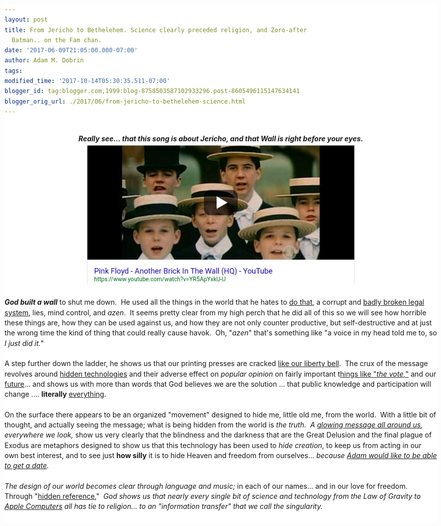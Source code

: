```yaml
---
layout: post
title: From Jericho to Bethelehem. Science clearly preceded religion, and Zoro-after
  Batman.. on the Fam chan.
date: '2017-06-09T21:05:00.000-07:00'
author: Adam M. Dobrin
tags: 
modified_time: '2017-10-14T05:30:35.511-07:00'
blogger_id: tag:blogger.com,1999:blog-8758503587102933296.post-8605496115147634141
blogger_orig_url: ./2017/06/from-jericho-to-bethelehem-science.html
---
```


<div dir="ltr"><div class="gmail_quote"><div dir="ltr"><div class="gmail_quote"><div dir="ltr"><div><div style="text-align:center"><i><b><br /></b></i></div><div style="text-align:center"><i><b>Really see... that this song is about Jericho, and that Wall is right before your eyes.</b></i></div><div style="text-align:center"><i><b><a href="https://www.youtube.com/watch?v=YR5ApYxkU-U" class="m_-7549927494830122594playable playable" target="_blank"><img src="reqs/i.imgur.com/5UKwcsy.png" width="535" height="280" alt="" /></a></b></i></div><i><b><br /></b></i></div><i><b>God built a wall</b></i> to shut me down.  He used all the things in the world that he hates to <a href="https://www.facebook.com/MinistryOfForbiddenKnowledge/videos/822202857916957" target="_blank">do that</a>, a corrupt and <a href="https://fromthemachine.org/MIDAS.html" target="_blank">badly broken legal system</a>, lies, mind control, and <i>azen</i>.  It seems pretty clear from my high perch that he did all of this so we will see how horrible these things are, how they can be used against us, and how they are not only counter productive, but self-destructive and at just the wrong time the kind of thing that could really cause havok.  Oh, &quot;<i>azen</i>&quot; that&#39;s something like &quot;a voice in my head told me to, so <i>I just did it.</i>&quot; <div><br /></div><div>A step further down the ladder, he shows us that our printing presses are cracked <a href="http://thunderstand.tk" target="_blank">like our liberty bell</a>.  The crux of the message revolves around <a href="https://fromthemachine.org/CENSORSHIP.html" target="_blank">hidden technologies</a> and their adverse effect on <i>popular opinion</i> on fairly important t<a href="https://fromthemachine.org/bygod3.html" target="_blank">hings like &quot;<i>the vote,</i>&quot;</a> and our <a href="./ADAMSROD.html
" target="_blank">future</a>... and shows us with more than words that God believes we are the solution ... that public knowledge and participation will change .... <b>literally</b> <a href="https://fromthemachine.org/ERANDSON.html" target="_blank">everything</a>.</div><div><br /></div><div>On the surface there appears to be an organized &quot;movement&quot; designed to hide me, little old me, from the world.  With a little bit of thought, and actually seeing the message; what is being hidden from the world is <i>the truth.  A <a href=".//" target="_blank">glowing message all around us</a>, everywhere we look, </i>show us very clearly that the blindness and the darkness that are the Great Delusion and the final plague of Exodus are metaphors designed to show us that this technology has been used to <i>hide creation</i>, to keep us from acting in our own best interest, and to see just <b>how silly</b> it is to hide Heaven and freedom from ourselves... <i>because <a href="./im_single.html
" target="_blank">Adam would like to be able to get a date</a>.</i></div><div><i><br /></i></div><div><i>The design of our world becomes clear through language and music; </i>in each of our names... and in our love for freedom.  Through &quot;<a href="./sendgrid/happy4th.html" target="_blank">hidden reference</a>,&quot;<i>  God shows us that nearly every single bit of science and technology from the Law of Gravity to <a href="https://fromthemachine.org/ERANDSON.html" target="_blank">Apple Computers</a> all has tie to religion... to an &quot;information transfer&quot; that we call the singularity.  </i></div><div><i><br /></i></div><div style="text-align:center"><i><a href="./HASHEMESHB.html